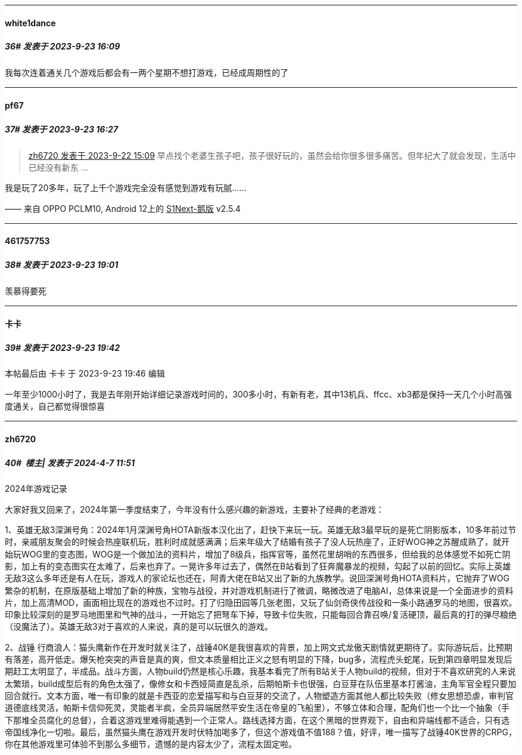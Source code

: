 *****

####  white1dance  
##### 36#       发表于 2023-9-23 16:09

我每次连着通关几个游戏后都会有一两个星期不想打游戏，已经成周期性的了

*****

####  pf67  
##### 37#       发表于 2023-9-23 16:27

<blockquote><a href="httphttps://bbs.saraba1st.com/2b/forum.php?mod=redirect&amp;goto=findpost&amp;pid=62494147&amp;ptid=2049659" target="_blank">zh6720 发表于 2023-9-22 15:09</a>
早点找个老婆生孩子吧，孩子很好玩的，虽然会给你很多很多痛苦。但年纪大了就会发现，生活中已经没有新东 ...</blockquote>
我是玩了20多年，玩了上千个游戏完全没有感觉到游戏有玩腻……

—— 来自 OPPO PCLM10, Android 12上的 [S1Next-鹅版](https://github.com/ykrank/S1-Next/releases) v2.5.4

*****

####  461757753  
##### 38#       发表于 2023-9-23 19:01

羡慕得要死

*****

####  卡卡  
##### 39#       发表于 2023-9-23 19:42

 本帖最后由 卡卡 于 2023-9-23 19:46 编辑 

一年至少1000小时了，我是去年刚开始详细记录游戏时间的，300多小时，有新有老，其中13机兵、ffcc、xb3都是保持一天几个小时高强度通关，自己都觉得很惊喜

*****

####  zh6720  
##### 40#         楼主| 发表于 2024-4-7 11:51

2024年游戏记录

大家好我又回来了，2024年第一季度结束了，今年没有什么感兴趣的新游戏，主要补了经典的老游戏：

1、英雄无敌3深渊号角：2024年1月深渊号角HOTA新版本汉化出了，赶快下来玩一玩。英雄无敌3最早玩的是死亡阴影版本，10多年前过节时，亲戚朋友聚会的时候会热座联机玩，胜利时成就感满满；后来年级大了结婚有孩子了没人玩热座了，正好WOG神之苏醒成熟了，就开始玩WOG里的变态图，WOG是一个做加法的资料片，增加了8级兵，指挥官等，虽然花里胡哨的东西很多，但给我的总体感觉不如死亡阴影，加上有的变态图实在太难了，后来也弃了。一晃许多年过去了，偶然在B站看到了狂奔魔暴龙的视频，勾起了以前的回忆。实际上英雄无敌3这么多年还是有人在玩，游戏人的家论坛也还在，阿青大佬在B站又出了新的九族教学。说回深渊号角HOTA资料片，它抛弃了WOG繁杂的机制，在原版基础上增加了新的种族，宝物与战役，并对游戏机制进行了微调，略微改进了电脑AI，总体来说是一个全面进步的资料片，加上高清MOD，画面相比现在的游戏也不过时。打了归隐田园等几张老图，又玩了仙剑奇侠传战役和一条小路通罗马的地图，很喜欢。印象比较深刻的是罗马地图里和气神的战斗，一开始忘了把弩车下掉，导致卡位失败，只能每回合靠召唤/复活硬顶，最后真的打的弹尽粮绝（没魔法了）。英雄无敌3对于喜欢的人来说，真的是可以玩很久的游戏。

2、战锤 行商浪人：猫头鹰新作在开发时就关注了，战锤40K是我很喜欢的背景，加上网文式龙傲天剧情就更期待了。实际游玩后，比预期有落差，高开低走。爆矢枪突突的声音是真的爽，但文本质量相比正义之怒有明显的下降，bug多，流程虎头蛇尾，玩到第四章明显发现后期赶工太明显了，半成品。战斗方面，人物build仍然是核心乐趣，我基本看完了所有B站关于人物build的视频，但对于不喜欢研究的人来说太繁琐，build成型后有的角色太强了，像修女和卡西娅简直是乱杀，后期帕斯卡也很强，白豆芽在队伍里基本打酱油，主角军官全程只要加回合就行。文本方面，唯一有印象的就是卡西亚的恋爱描写和与白豆芽的交流了，人物塑造方面其他人都比较失败（修女思想恐虐，审判官道德底线灵活，帕斯卡信仰死灵，灵能者半疯，全员异端居然平安生活在帝皇的飞船里），不够立体和合理，配角们也一个比一个抽象（手下那堆全员腐化的总督），合着这游戏里难得能遇到一个正常人。路线选择方面，在这个黑暗的世界观下，自由和异端线都不适合，只有选帝国线净化一切啦。最后，虽然猫头鹰在游戏开发时伏特加喝多了，但这个游戏值不值188？值，好评，唯一描写了战锤40K世界的CRPG，你在其他游戏里可体验不到那么多细节，遗憾的是内容太少了，流程太固定啦。
